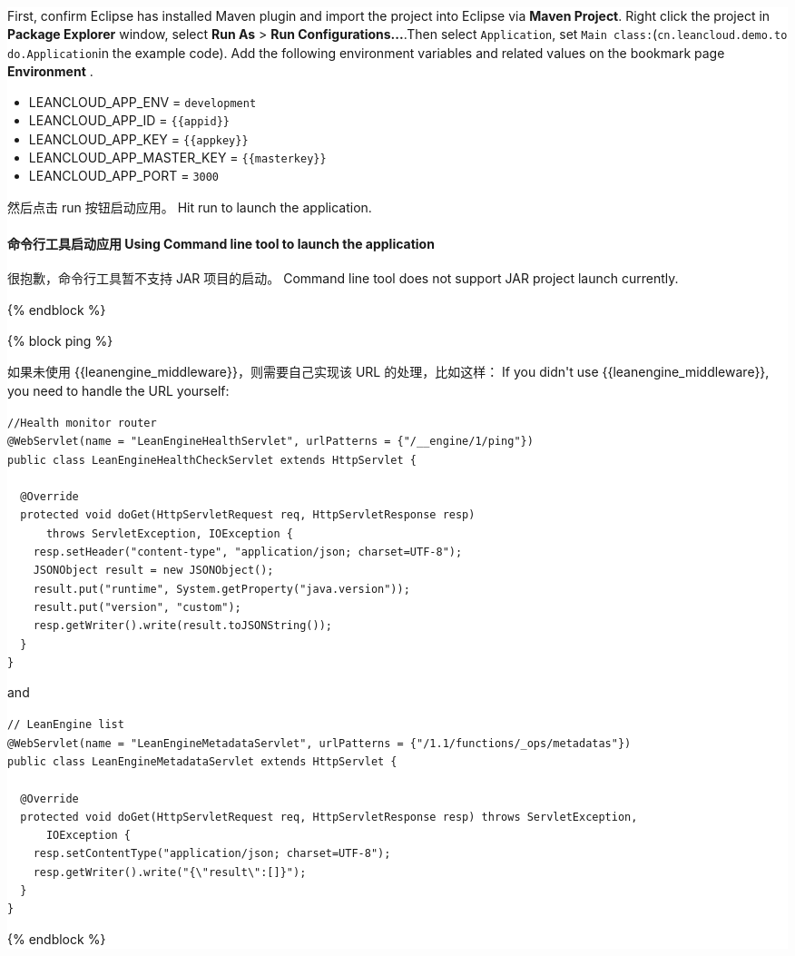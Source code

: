 First, confirm Eclipse has installed Maven plugin and import the project into Eclipse via **Maven Project**. Right click the project in **Package Explorer** window, select **Run As** > **Run Configurations...**.Then select  `Application`, set `Main class:`(`cn.leancloud.demo.todo.Application`in the example code). Add the following environment variables and related values on the bookmark page **Environment** .

- LEANCLOUD_APP_ENV = `development`
- LEANCLOUD_APP_ID = `{{appid}}`
- LEANCLOUD_APP_KEY = `{{appkey}}`
- LEANCLOUD_APP_MASTER_KEY = `{{masterkey}}`
- LEANCLOUD_APP_PORT = `3000`

然后点击 run 按钮启动应用。
Hit run to launch the application.


#### 命令行工具启动应用 Using Command line tool to launch the application

很抱歉，命令行工具暂不支持 JAR 项目的启动。
Command line tool does not support JAR project launch currently.

{% endblock %}

{% block ping %}

如果未使用 {{leanengine_middleware}}，则需要自己实现该 URL 的处理，比如这样：
If you didn't use {{leanengine_middleware}}, you need to handle the URL yourself:


```
//Health monitor router 
@WebServlet(name = "LeanEngineHealthServlet", urlPatterns = {"/__engine/1/ping"})
public class LeanEngineHealthCheckServlet extends HttpServlet {

  @Override
  protected void doGet(HttpServletRequest req, HttpServletResponse resp)
      throws ServletException, IOException {
    resp.setHeader("content-type", "application/json; charset=UTF-8");
    JSONObject result = new JSONObject();
    result.put("runtime", System.getProperty("java.version"));
    result.put("version", "custom");
    resp.getWriter().write(result.toJSONString());
  }
}
```
and

```
// LeanEngine list
@WebServlet(name = "LeanEngineMetadataServlet", urlPatterns = {"/1.1/functions/_ops/metadatas"})
public class LeanEngineMetadataServlet extends HttpServlet {

  @Override
  protected void doGet(HttpServletRequest req, HttpServletResponse resp) throws ServletException,
      IOException {
    resp.setContentType("application/json; charset=UTF-8");
    resp.getWriter().write("{\"result\":[]}");
  }
}

```
{% endblock %}
